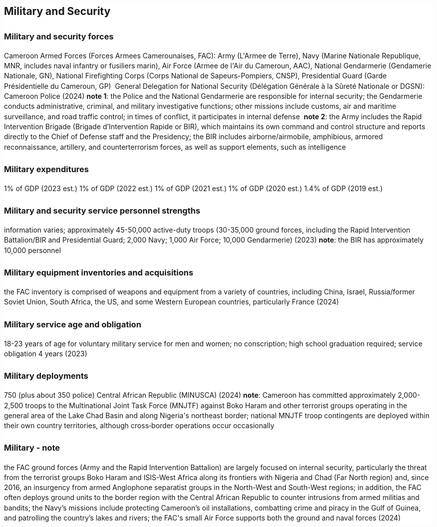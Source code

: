 ## Military and Security

### Military and security forces
Cameroon Armed Forces (Forces Armees Camerounaises, FAC): Army (L'Armee de Terre), Navy (Marine Nationale Republique, MNR, includes naval infantry or fusiliers marin), Air Force (Armee de l'Air du Cameroun, AAC), National Gendarmerie (Gendamerie Nationale, GN), National Firefighting Corps (Corps National de Sapeurs-Pompiers, CNSP), Presidential Guard (Garde Présidentielle du Cameroun, GP)  General Delegation for National Security (Délégation Générale à la Sûreté Nationale or DGSN): Cameroon Police (2024)
**note 1**:  the Police and the National Gendarmerie are responsible for internal security; the Gendarmerie conducts administrative, criminal, and military investigative functions; other missions include customs, air and maritime surveillance, and road traffic control; in times of conflict, it participates in internal defense  **note 2**:  the Army includes the Rapid Intervention Brigade (Brigade d’Intervention Rapide or BIR), which maintains its own command and control structure and reports directly to the Chief of Defense staff and the Presidency; the BIR includes airborne/airmobile, amphibious, armored reconnaissance, artillery, and counterterrorism forces, as well as support elements, such as intelligence

### Military expenditures
1% of GDP (2023 est.)
1% of GDP (2022 est.)
1% of GDP (2021 est.)
1% of GDP (2020 est.)
1.4% of GDP (2019 est.)

### Military and security service personnel strengths
information varies; approximately 45-50,000 active-duty troops (30-35,000 ground forces, including the Rapid Intervention Battalion/BIR and Presidential Guard; 2,000 Navy; 1,000 Air Force; 10,000 Gendarmerie) (2023)
**note**: the BIR has approximately 10,000 personnel

### Military equipment inventories and acquisitions
the FAC inventory is comprised of weapons and equipment from a variety of countries, including China, Israel, Russia/former Soviet Union, South Africa, the US, and some Western European countries, particularly France (2024)

### Military service age and obligation
18-23 years of age for voluntary military service for men and women; no conscription; high school graduation required; service obligation 4 years (2023)

### Military deployments
750 (plus about 350 police) Central African Republic (MINUSCA) (2024)
**note**: Cameroon has committed approximately 2,000-2,500 troops to the Multinational Joint Task Force (MNJTF) against Boko Haram and other terrorist groups operating in the general area of the Lake Chad Basin and along Nigeria's northeast border; national MNJTF troop contingents are deployed within their own country territories, although cross‐border operations occur occasionally

### Military - note
the FAC ground forces (Army and the Rapid Intervention Battalion) are largely focused on internal security, particularly the threat from the terrorist groups Boko Haram and ISIS-West Africa along its frontiers with Nigeria and Chad (Far North region) and, since 2016, an insurgency from armed Anglophone separatist groups in the North-West and South-West regions; in addition, the FAC often deploys ground units to the border region with the Central African Republic to counter intrusions from armed militias and bandits; the Navy’s missions include protecting Cameroon’s oil installations, combatting crime and piracy in the Gulf of Guinea, and patrolling the country’s lakes and rivers; the FAC's small Air Force supports both the ground and naval forces (2024)
